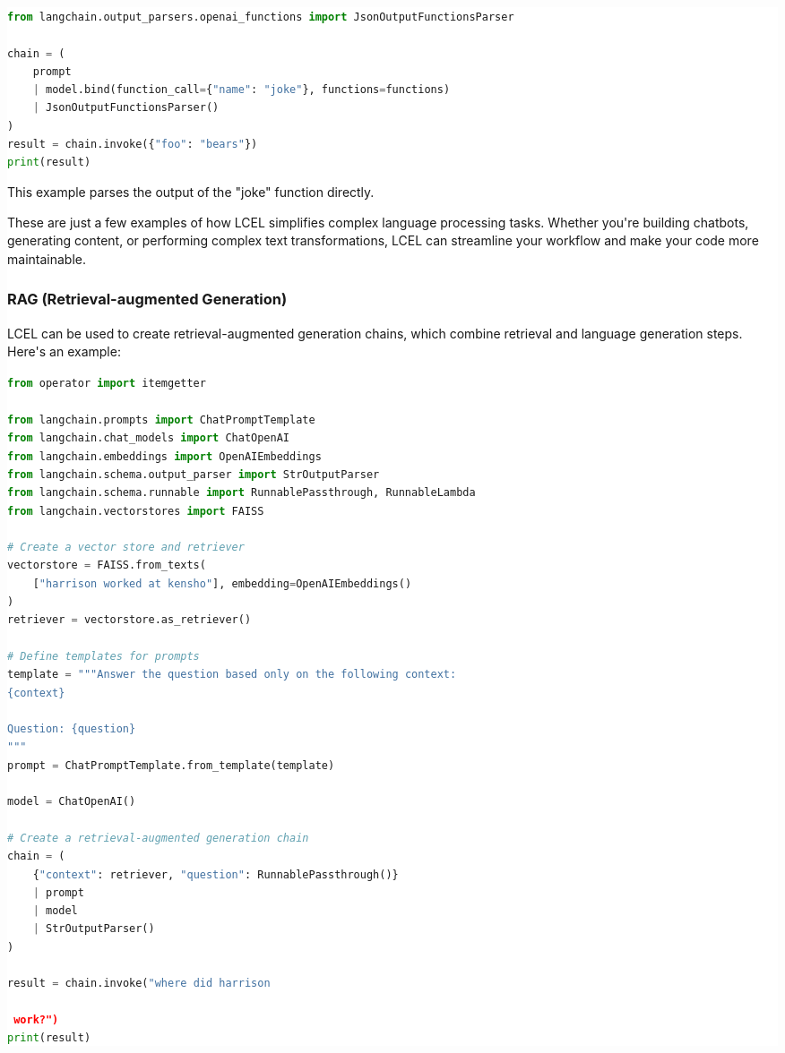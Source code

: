 ```python
from langchain.output_parsers.openai_functions import JsonOutputFunctionsParser

chain = (
    prompt
    | model.bind(function_call={"name": "joke"}, functions=functions)
    | JsonOutputFunctionsParser()
)
result = chain.invoke({"foo": "bears"})
print(result)
```

This example parses the output of the "joke" function directly.

These are just a few examples of how LCEL simplifies complex language processing tasks. Whether you're building chatbots, generating content, or performing complex text transformations, LCEL can streamline your workflow and make your code more maintainable.

<a id="markdown-rag-retrieval-augmented-generation" name="rag-retrieval-augmented-generation"></a>
### RAG (Retrieval-augmented Generation)

LCEL can be used to create retrieval-augmented generation chains, which combine retrieval and language generation steps. Here's an example:

```python
from operator import itemgetter

from langchain.prompts import ChatPromptTemplate
from langchain.chat_models import ChatOpenAI
from langchain.embeddings import OpenAIEmbeddings
from langchain.schema.output_parser import StrOutputParser
from langchain.schema.runnable import RunnablePassthrough, RunnableLambda
from langchain.vectorstores import FAISS

# Create a vector store and retriever
vectorstore = FAISS.from_texts(
    ["harrison worked at kensho"], embedding=OpenAIEmbeddings()
)
retriever = vectorstore.as_retriever()

# Define templates for prompts
template = """Answer the question based only on the following context:
{context}

Question: {question}
"""
prompt = ChatPromptTemplate.from_template(template)

model = ChatOpenAI()

# Create a retrieval-augmented generation chain
chain = (
    {"context": retriever, "question": RunnablePassthrough()}
    | prompt
    | model
    | StrOutputParser()
)

result = chain.invoke("where did harrison

 work?")
print(result)
```

